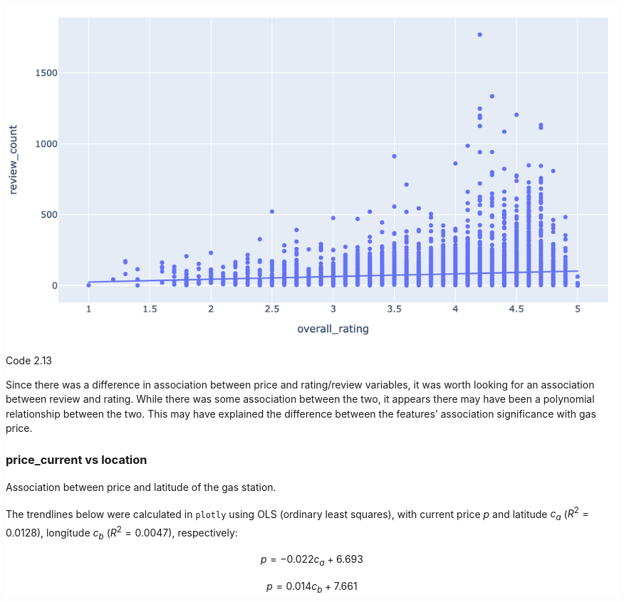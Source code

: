 ![Code 2.13](Modeling%20California%20Retail%20Gas%20Prices%20Using%20Linear%209d86d3ad466548c0a3f40caf0d47abed/Untitled%2011.png)

Code 2.13

Since there was a difference in association between price and rating/review variables, it was worth looking for an association between review and rating. While there was some association between the two, it appears there may have been a polynomial relationship between the two. This may have explained the difference between the features’ association significance with gas price.

### price_current vs location

Association between price and latitude of the gas station. 

The trendlines below were calculated in `plotly` using OLS (ordinary least squares), with current price $p$ and latitude $c_a$ ($R^2=0.0128)$, longitude $c_b$ ($R^2=0.0047)$, respectively:

$$
p=-0.022c_a+6.693
$$

$$
p=0.014c_b+7.661
$$
